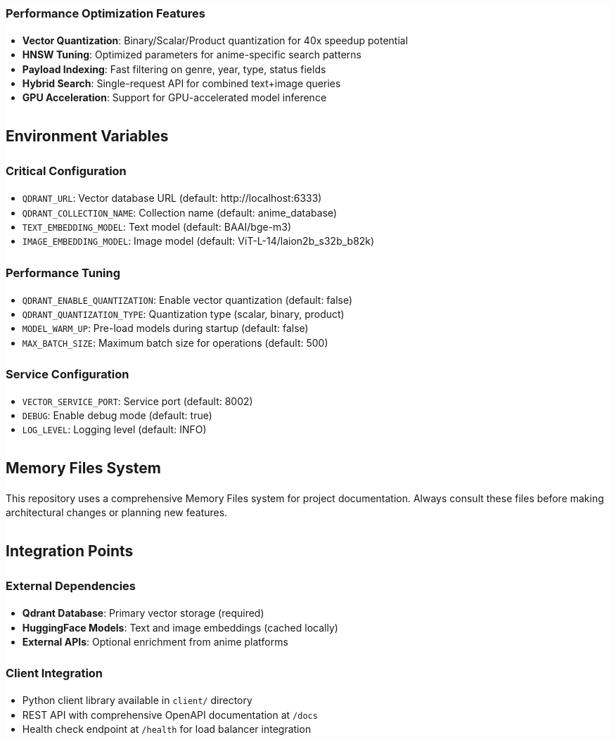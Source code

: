 ### Performance Optimization Features

- **Vector Quantization**: Binary/Scalar/Product quantization for 40x speedup potential
- **HNSW Tuning**: Optimized parameters for anime-specific search patterns
- **Payload Indexing**: Fast filtering on genre, year, type, status fields
- **Hybrid Search**: Single-request API for combined text+image queries
- **GPU Acceleration**: Support for GPU-accelerated model inference

## Environment Variables

### Critical Configuration

- `QDRANT_URL`: Vector database URL (default: http://localhost:6333)
- `QDRANT_COLLECTION_NAME`: Collection name (default: anime_database)
- `TEXT_EMBEDDING_MODEL`: Text model (default: BAAI/bge-m3)
- `IMAGE_EMBEDDING_MODEL`: Image model (default: ViT-L-14/laion2b_s32b_b82k)

### Performance Tuning

- `QDRANT_ENABLE_QUANTIZATION`: Enable vector quantization (default: false)
- `QDRANT_QUANTIZATION_TYPE`: Quantization type (scalar, binary, product)
- `MODEL_WARM_UP`: Pre-load models during startup (default: false)
- `MAX_BATCH_SIZE`: Maximum batch size for operations (default: 500)

### Service Configuration

- `VECTOR_SERVICE_PORT`: Service port (default: 8002)
- `DEBUG`: Enable debug mode (default: true)
- `LOG_LEVEL`: Logging level (default: INFO)

## Memory Files System

This repository uses a comprehensive Memory Files system for project documentation. Always consult these files before making architectural changes or planning new features.

## Integration Points

### External Dependencies

- **Qdrant Database**: Primary vector storage (required)
- **HuggingFace Models**: Text and image embeddings (cached locally)
- **External APIs**: Optional enrichment from anime platforms

### Client Integration

- Python client library available in `client/` directory
- REST API with comprehensive OpenAPI documentation at `/docs`
- Health check endpoint at `/health` for load balancer integration

